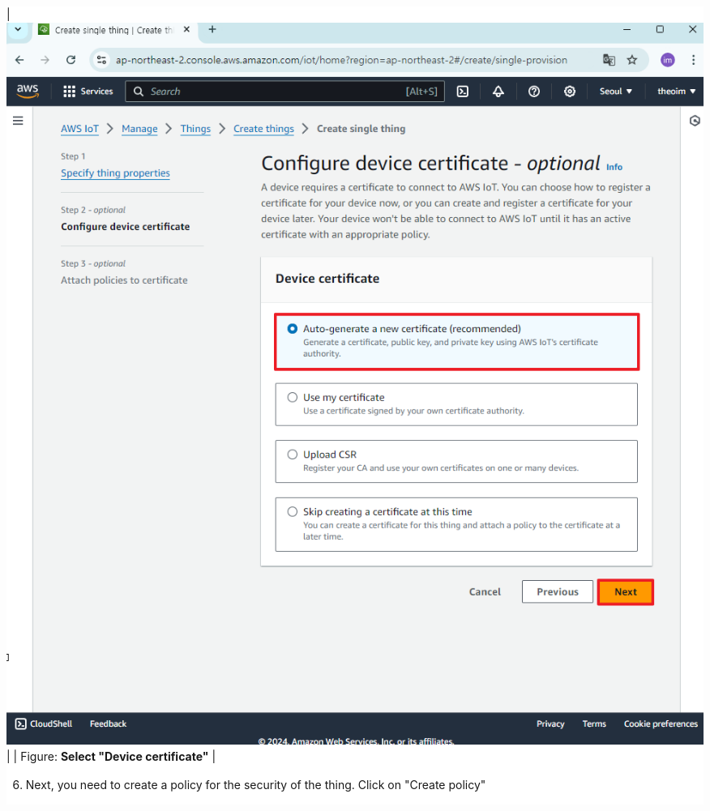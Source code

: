 | ![](/img/products/w232n/aws_execute/5_aws_creating_thing.png) |
| Figure: **Select "Device certificate"**                                                         |


6. Next, you need to create a policy for the security of the thing. Click on "Create policy"

|                                                                                             |
| :-----------------------------------------------------------------------------------------: |